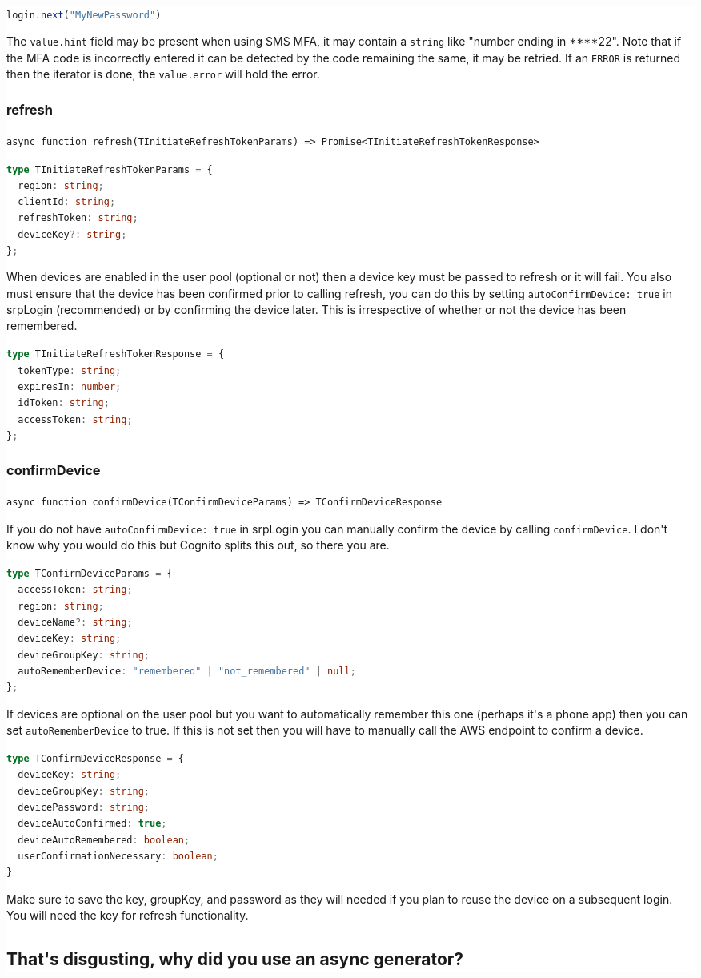 ```TypeScript
login.next("MyNewPassword")
```

The `value.hint` field may be present when using SMS MFA, it may contain a `string` like "number ending in ****22". Note that if the MFA code is incorrectly entered it can be detected by the code remaining the same, it may be retried. If an `ERROR` is returned then the iterator is done, the `value.error` will hold the error.
### refresh

`async function refresh(TInitiateRefreshTokenParams) => Promise<TInitiateRefreshTokenResponse>`

```TypeScript
type TInitiateRefreshTokenParams = {
  region: string;
  clientId: string;
  refreshToken: string;
  deviceKey?: string;
};
```
When devices are enabled in the user pool (optional or not) then a device key must be passed to refresh or it will fail. You also must ensure that the device has been confirmed prior to calling refresh, you can do this by setting `autoConfirmDevice: true` in srpLogin (recommended) or by confirming the device later. This is irrespective of whether or not the device has been remembered.
```TypeScript
type TInitiateRefreshTokenResponse = {
  tokenType: string;
  expiresIn: number;
  idToken: string;
  accessToken: string;
};
```
### confirmDevice
`async function confirmDevice(TConfirmDeviceParams) => TConfirmDeviceResponse`

If you do not have `autoConfirmDevice: true` in srpLogin you can manually confirm the device by calling `confirmDevice`. I don't know why you would do this but Cognito splits this out, so there you are.
```TypeScript
type TConfirmDeviceParams = {
  accessToken: string;
  region: string;
  deviceName?: string;
  deviceKey: string;
  deviceGroupKey: string;
  autoRememberDevice: "remembered" | "not_remembered" | null;
};
```
If devices are optional on the user pool but you want to automatically remember this one (perhaps it's a phone app) then you can set `autoRememberDevice` to true. If this is not set then you will have to manually call the AWS endpoint to confirm a device.
```TypeScript
type TConfirmDeviceResponse = {
  deviceKey: string;
  deviceGroupKey: string;
  devicePassword: string;
  deviceAutoConfirmed: true;
  deviceAutoRemembered: boolean;
  userConfirmationNecessary: boolean;
}
```
Make sure to save the key, groupKey, and password as they will needed if you plan to reuse the device on a subsequent login. You will need the key for refresh functionality.
## That's disgusting, why did you use an async generator?
